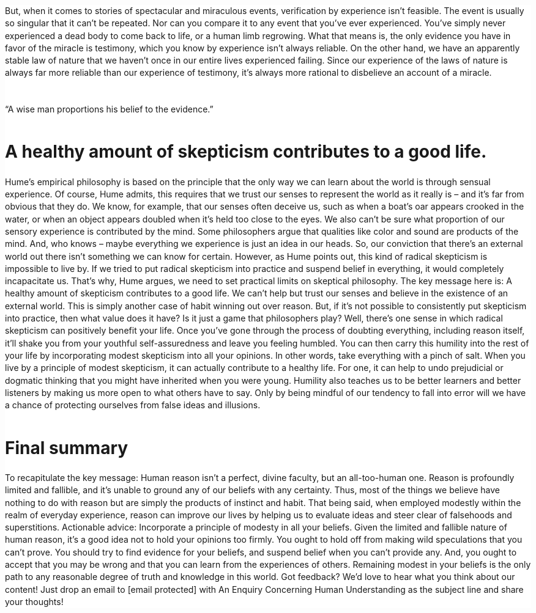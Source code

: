 But, when it comes to stories of spectacular and miraculous events, verification by experience isn’t feasible. The event is usually so singular that it can’t be repeated. Nor can you compare it to any event that you’ve ever experienced. You’ve simply never experienced a dead body to come back to life, or a human limb regrowing.
What that means is, the only evidence you have in favor of the miracle is testimony, which you know by experience isn’t always reliable. On the other hand, we have an apparently stable law of nature that we haven’t once in our entire lives experienced failing.
Since our experience of the laws of nature is always far more reliable than our experience of testimony, it’s always more rational to disbelieve an account of a miracle.

# 
“A wise man proportions his belief to the evidence.”

# A healthy amount of skepticism contributes to a good life.
Hume’s empirical philosophy is based on the principle that the only way we can learn about the world is through sensual experience. Of course, Hume admits, this requires that we trust our senses to represent the world as it really is – and it’s far from obvious that they do.
We know, for example, that our senses often deceive us, such as when a boat’s oar appears crooked in the water, or when an object appears doubled when it’s held too close to the eyes.
We also can’t be sure what proportion of our sensory experience is contributed by the mind. Some philosophers argue that qualities like color and sound are products of the mind. And, who knows – maybe everything we experience is just an idea in our heads. So, our conviction that there’s an external world out there isn’t something we can know for certain.
However, as Hume points out, this kind of radical skepticism is impossible to live by. If we tried to put radical skepticism into practice and suspend belief in everything, it would completely incapacitate us. That’s why, Hume argues, we need to set practical limits on skeptical philosophy.
The key message here is: A healthy amount of skepticism contributes to a good life.
We can’t help but trust our senses and believe in the existence of an external world. This is simply another case of habit winning out over reason.
But, if it’s not possible to consistently put skepticism into practice, then what value does it have? Is it just a game that philosophers play?
Well, there’s one sense in which radical skepticism can positively benefit your life. Once you’ve gone through the process of doubting everything, including reason itself, it’ll shake you from your youthful self-assuredness and leave you feeling humbled. You can then carry this humility into the rest of your life by incorporating modest skepticism into all your opinions. In other words, take everything with a pinch of salt.
When you live by a principle of modest skepticism, it can actually contribute to a healthy life. For one, it can help to undo prejudicial or dogmatic thinking that you might have inherited when you were young. Humility also teaches us to be better learners and better listeners by making us more open to what others have to say.
Only by being mindful of our tendency to fall into error will we have a chance of protecting ourselves from false ideas and illusions.

# Final summary
To recapitulate the key message:
Human reason isn’t a perfect, divine faculty, but an all-too-human one. Reason is profoundly limited and fallible, and it’s unable to ground any of our beliefs with any certainty. Thus, most of the things we believe have nothing to do with reason but are simply the products of instinct and habit. That being said, when employed modestly within the realm of everyday experience, reason can improve our lives by helping us to evaluate ideas and steer clear of falsehoods and superstitions.
Actionable advice:
Incorporate a principle of modesty in all your beliefs.
Given the limited and fallible nature of human reason, it’s a good idea not to hold your opinions too firmly. You ought to hold off from making wild speculations that you can’t prove. You should try to find evidence for your beliefs, and suspend belief when you can’t provide any. And, you ought to accept that you may be wrong and that you can learn from the experiences of others. Remaining modest in your beliefs is the only path to any reasonable degree of truth and knowledge in this world.
Got feedback?
We’d love to hear what you think about our content! Just drop an email to [email protected] with An Enquiry Concerning Human Understanding as the subject line and share your thoughts!

